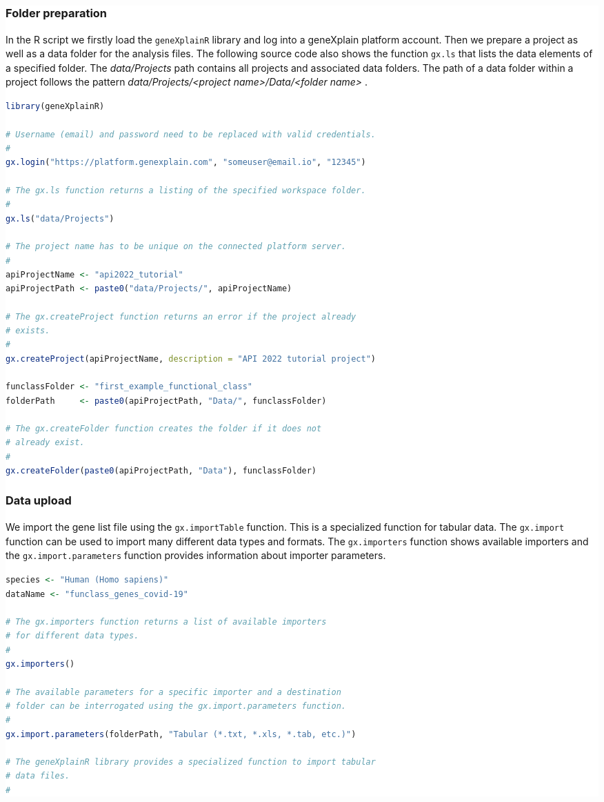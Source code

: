 ### Folder preparation

In the R script we firstly load the `geneXplainR` library and log into
a geneXplain platform account. Then we prepare a project as well as a data folder
for the analysis files. The following source code also shows the function `gx.ls`
that lists the data elements of a specified folder. The *data/Projects* path
contains all projects and associated data folders. The path of a data folder within a project
follows the pattern *data/Projects/&lt;project name&gt;/Data/&lt;folder name&gt;* .

```R
library(geneXplainR)

# Username (email) and password need to be replaced with valid credentials.
#
gx.login("https://platform.genexplain.com", "someuser@email.io", "12345")

# The gx.ls function returns a listing of the specified workspace folder.
#
gx.ls("data/Projects")

# The project name has to be unique on the connected platform server.
#
apiProjectName <- "api2022_tutorial"
apiProjectPath <- paste0("data/Projects/", apiProjectName)

# The gx.createProject function returns an error if the project already
# exists.
#
gx.createProject(apiProjectName, description = "API 2022 tutorial project")

funclassFolder <- "first_example_functional_class"
folderPath     <- paste0(apiProjectPath, "Data/", funclassFolder)

# The gx.createFolder function creates the folder if it does not
# already exist.
#
gx.createFolder(paste0(apiProjectPath, "Data"), funclassFolder)
```


### Data upload

We import the gene list file using the `gx.importTable` function. This is a
specialized function for tabular data. The `gx.import` function can be used 
to import many different data types and formats. The `gx.importers` function
shows available importers and the `gx.import.parameters` function provides
information about importer parameters.

```R
species <- "Human (Homo sapiens)"
dataName <- "funclass_genes_covid-19"

# The gx.importers function returns a list of available importers
# for different data types.
#
gx.importers()

# The available parameters for a specific importer and a destination
# folder can be interrogated using the gx.import.parameters function.
#
gx.import.parameters(folderPath, "Tabular (*.txt, *.xls, *.tab, etc.)")

# The geneXplainR library provides a specialized function to import tabular
# data files.
#
```
